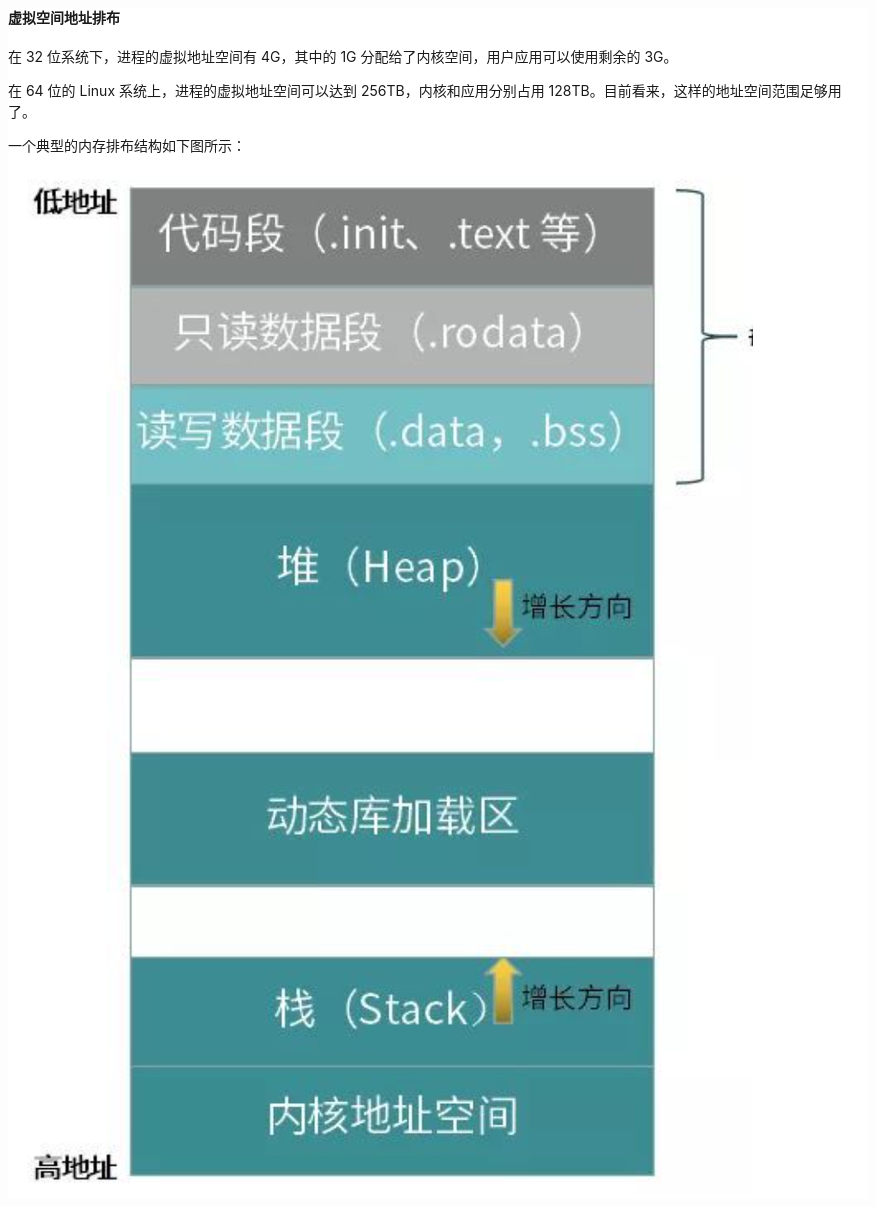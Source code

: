 #### **虚拟空间地址排布**

在 32 位系统下，进程的虚拟地址空间有 4G，其中的 1G 分配给了内核空间，用户应用可以使用剩余的 3G。

在 64 位的 Linux 系统上，进程的虚拟地址空间可以达到 256TB，内核和应用分别占用 128TB。目前看来，这样的地址空间范围足够用了。

一个典型的内存排布结构如下图所示：

![image-20211209134545755](image/image-20211209134545755.png)
